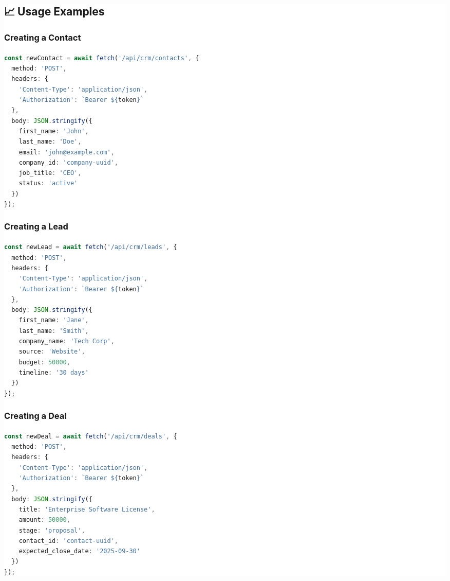 ## **📈 Usage Examples**

### **Creating a Contact**
```typescript
const newContact = await fetch('/api/crm/contacts', {
  method: 'POST',
  headers: {
    'Content-Type': 'application/json',
    'Authorization': `Bearer ${token}`
  },
  body: JSON.stringify({
    first_name: 'John',
    last_name: 'Doe',
    email: 'john@example.com',
    company_id: 'company-uuid',
    job_title: 'CEO',
    status: 'active'
  })
});
```

### **Creating a Lead**
```typescript
const newLead = await fetch('/api/crm/leads', {
  method: 'POST',
  headers: {
    'Content-Type': 'application/json',
    'Authorization': `Bearer ${token}`
  },
  body: JSON.stringify({
    first_name: 'Jane',
    last_name: 'Smith',
    company_name: 'Tech Corp',
    source: 'Website',
    budget: 50000,
    timeline: '30 days'
  })
});
```

### **Creating a Deal**
```typescript
const newDeal = await fetch('/api/crm/deals', {
  method: 'POST',
  headers: {
    'Content-Type': 'application/json',
    'Authorization': `Bearer ${token}`
  },
  body: JSON.stringify({
    title: 'Enterprise Software License',
    amount: 50000,
    stage: 'proposal',
    contact_id: 'contact-uuid',
    expected_close_date: '2025-09-30'
  })
});
```
